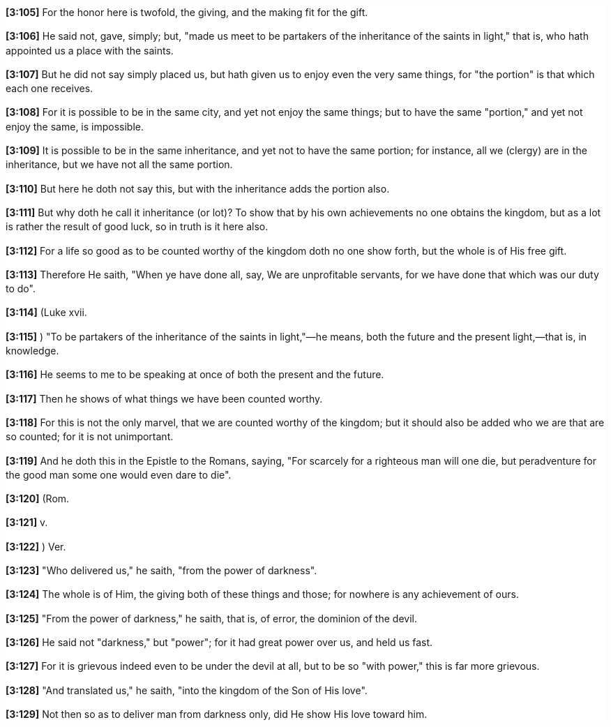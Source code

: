 **[3:105]** For the honor here is twofold, the giving, and the making fit for the gift.

**[3:106]** He said not, gave, simply; but, "made us meet to be partakers of the inheritance of the saints in light," that is, who hath appointed us a place with the saints.

**[3:107]** But he did not say simply placed us, but hath given us to enjoy even the very same things, for "the portion" is that which each one receives.

**[3:108]** For it is possible to be in the same city, and yet not enjoy the same things; but to have the same "portion," and yet not enjoy the same, is impossible.

**[3:109]** It is possible to be in the same inheritance, and yet not to have the same portion; for instance, all we (clergy) are in the inheritance, but we have not all the same portion.

**[3:110]** But here he doth not say this, but with the inheritance adds the portion also.

**[3:111]** But why doth he call it inheritance (or lot)? To show that by his own achievements no one obtains the kingdom, but as a lot is rather the result of good luck, so in truth is it here also.

**[3:112]** For a life so good as to be counted worthy of the kingdom doth no one show forth, but the whole is of His free gift.

**[3:113]** Therefore He saith, "When ye have done all, say, We are unprofitable servants, for we have done that which was our duty to do".

**[3:114]** (Luke xvii.

**[3:115]** ) "To be partakers of the inheritance of the saints in light,"—he means, both the future and the present light,—that is, in knowledge.

**[3:116]** He seems to me to be speaking at once of both the present and the future.

**[3:117]** Then he shows of what things we have been counted worthy.

**[3:118]** For this is not the only marvel, that we are counted worthy of the kingdom; but it should also be added who we are that are so counted; for it is not unimportant.

**[3:119]** And he doth this in the Epistle to the Romans, saying, "For scarcely for a righteous man will one die, but peradventure for the good man some one would even dare to die".

**[3:120]** (Rom.

**[3:121]** v.

**[3:122]** )  Ver.

**[3:123]** "Who delivered us," he saith, "from the power of darkness".

**[3:124]** The whole is of Him, the giving both of these things and those; for nowhere is any achievement of ours.

**[3:125]** "From the power of darkness," he saith, that is, of error, the dominion of the devil.

**[3:126]** He said not "darkness," but "power"; for it had great power over us, and held us fast.

**[3:127]** For it is grievous indeed even to be under the devil at all, but to be so "with power," this is far more grievous.

**[3:128]** "And translated us," he saith, "into the kingdom of the Son of His love".

**[3:129]** Not then so as to deliver man from darkness only, did He show His love toward him.
